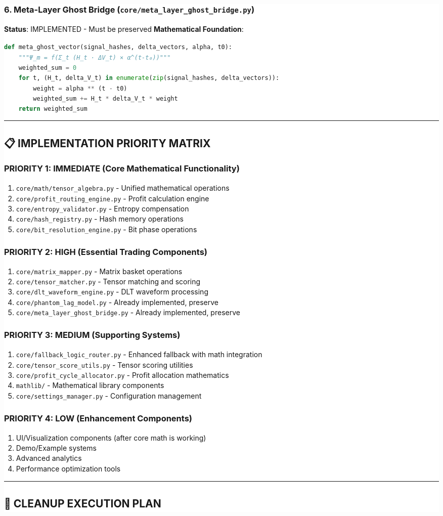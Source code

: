 ### **6. Meta-Layer Ghost Bridge (`core/meta_layer_ghost_bridge.py`)**
**Status**: IMPLEMENTED - Must be preserved
**Mathematical Foundation**:
```python
def meta_ghost_vector(signal_hashes, delta_vectors, alpha, t0):
    """Ψ_m = f(Σ_t (H_t · ΔV_t) × α^(t-t₀))"""
    weighted_sum = 0
    for t, (H_t, delta_V_t) in enumerate(zip(signal_hashes, delta_vectors)):
        weight = alpha ** (t - t0)
        weighted_sum += H_t * delta_V_t * weight
    return weighted_sum
```

---

## 📋 **IMPLEMENTATION PRIORITY MATRIX**

### **PRIORITY 1: IMMEDIATE (Core Mathematical Functionality)**
1. `core/math/tensor_algebra.py` - Unified mathematical operations
2. `core/profit_routing_engine.py` - Profit calculation engine
3. `core/entropy_validator.py` - Entropy compensation
4. `core/hash_registry.py` - Hash memory operations
5. `core/bit_resolution_engine.py` - Bit phase operations

### **PRIORITY 2: HIGH (Essential Trading Components)**
1. `core/matrix_mapper.py` - Matrix basket operations
2. `core/tensor_matcher.py` - Tensor matching and scoring
3. `core/dlt_waveform_engine.py` - DLT waveform processing
4. `core/phantom_lag_model.py` - Already implemented, preserve
5. `core/meta_layer_ghost_bridge.py` - Already implemented, preserve

### **PRIORITY 3: MEDIUM (Supporting Systems)**
1. `core/fallback_logic_router.py` - Enhanced fallback with math integration
2. `core/tensor_score_utils.py` - Tensor scoring utilities
3. `core/profit_cycle_allocator.py` - Profit allocation mathematics
4. `mathlib/` - Mathematical library components
5. `core/settings_manager.py` - Configuration management

### **PRIORITY 4: LOW (Enhancement Components)**
1. UI/Visualization components (after core math is working)
2. Demo/Example systems
3. Advanced analytics
4. Performance optimization tools

---

## 🔧 **CLEANUP EXECUTION PLAN**
